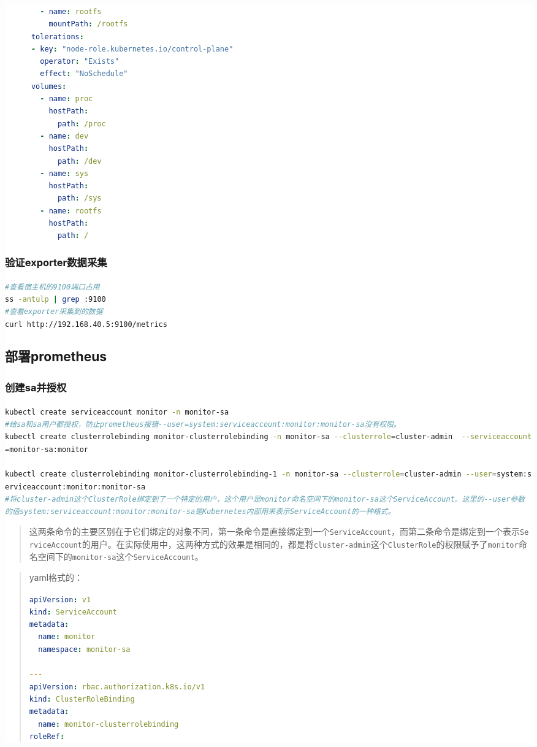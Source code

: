 ~~~yaml
        - name: rootfs
          mountPath: /rootfs
      tolerations:
      - key: "node-role.kubernetes.io/control-plane"
        operator: "Exists"
        effect: "NoSchedule"
      volumes:
        - name: proc
          hostPath:
            path: /proc
        - name: dev
          hostPath:
            path: /dev
        - name: sys
          hostPath:
            path: /sys
        - name: rootfs
          hostPath:
            path: /
~~~

### 验证exporter数据采集

~~~sh
#查看宿主机的9100端口占用
ss -antulp | grep :9100
#查看exporter采集到的数据
curl http://192.168.40.5:9100/metrics
~~~

## 部署prometheus

### 创建sa并授权

~~~sh
kubectl create serviceaccount monitor -n monitor-sa
#给sa和sa用户都授权，防止prometheus报错--user=system:serviceaccount:monitor:monitor-sa没有权限。
kubectl create clusterrolebinding monitor-clusterrolebinding -n monitor-sa --clusterrole=cluster-admin  --serviceaccount=monitor-sa:monitor

kubectl create clusterrolebinding monitor-clusterrolebinding-1 -n monitor-sa --clusterrole=cluster-admin --user=system:serviceaccount:monitor:monitor-sa
#将cluster-admin这个ClusterRole绑定到了一个特定的用户，这个用户是monitor命名空间下的monitor-sa这个ServiceAccount。这里的--user参数的值system:serviceaccount:monitor:monitor-sa是Kubernetes内部用来表示ServiceAccount的一种格式。
~~~

> 这两条命令的主要区别在于它们绑定的对象不同，第一条命令是直接绑定到一个`ServiceAccount`，而第二条命令是绑定到一个表示`ServiceAccount`的用户。在实际使用中，这两种方式的效果是相同的，都是将`cluster-admin`这个`ClusterRole`的权限赋予了`monitor`命名空间下的`monitor-sa`这个`ServiceAccount`。

> yaml格式的：
>
> ~~~yaml
> apiVersion: v1
> kind: ServiceAccount
> metadata:
>   name: monitor
>   namespace: monitor-sa
>   
> ---
> apiVersion: rbac.authorization.k8s.io/v1
> kind: ClusterRoleBinding
> metadata:
>   name: monitor-clusterrolebinding
> roleRef: